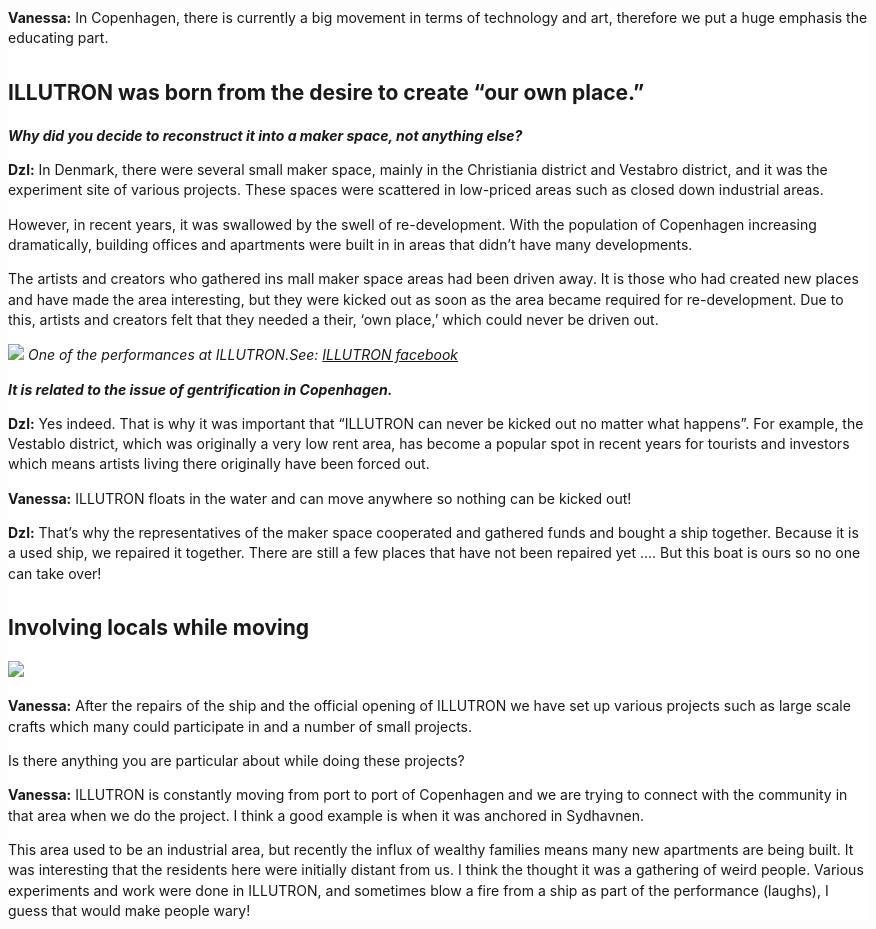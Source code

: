 **Vanessa:** In Copenhagen, there is currently a big movement in terms of technology and art, therefore we put a huge emphasis the educating part.

## ILLUTRON was born from the desire to create “our own place.”

***Why did you decide to reconstruct it into a maker space, not anything else?***

**Dzl:** In Denmark, there were several small maker space, mainly in the Christiania district and Vestabro district, and it was the experiment site of various projects. These spaces were scattered in low-priced areas such as closed down industrial areas.

However, in recent years, it was swallowed by the swell of re-development. With the population of Copenhagen increasing dramatically, building offices and apartments were built in in areas that didn’t have many developments.

The artists and creators who gathered ins mall maker space areas had been driven away. It is those who had created new places and have made the area interesting, but they were kicked out as soon as the area became required for re-development. Due to this, artists and creators felt that they needed a their, ‘own place,’ which could never be driven out.

![](illutron04.jpg)
*One of the performances at ILLUTRON.See: [ILLUTRON facebook](https://www.facebook.com/illutron/)*

***It is related to the issue of gentrification in Copenhagen.***

**Dzl:** Yes indeed. That is why it was important that “ILLUTRON can never be kicked out no matter what happens”. For example, the Vestablo district, which was originally a very low rent area, has become a popular spot in recent years for tourists and investors which means artists living there originally have been forced out.

**Vanessa:**  ILLUTRON floats in the water and can move anywhere so nothing can be kicked out!

**Dzl:**  That’s why the representatives of the maker space cooperated and gathered funds and bought a ship together. Because it is a used ship, we repaired it together. There are still a few places that have not been repaired yet …. But this boat is ours so no one can take over!

## Involving locals while moving

![](illutron05.jpg)

**Vanessa:** After the repairs of the ship and the official opening of ILLUTRON we have set up various projects such as large scale crafts which many could participate in and a number of small projects.

Is there anything you are particular about while doing these projects?

**Vanessa:** ILLUTRON is constantly moving from port to port of Copenhagen and we are trying to connect with the community in that area when we do the project. I think a good example is when it was anchored in Sydhavnen.

This area used to be an industrial area, but recently the influx of wealthy families means many new apartments are being built. It was interesting that the residents here were initially distant from us. I think the thought it was a gathering of weird people. Various experiments and work were done in ILLUTRON, and sometimes blow a fire from a ship as part of the performance (laughs), I guess that would make people wary!
